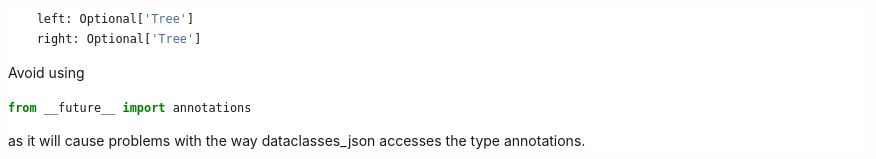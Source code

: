 ```python
    left: Optional['Tree']
    right: Optional['Tree']
```

Avoid using
```python
from __future__ import annotations
```
as it will cause problems with the way dataclasses_json accesses the type annotations.
